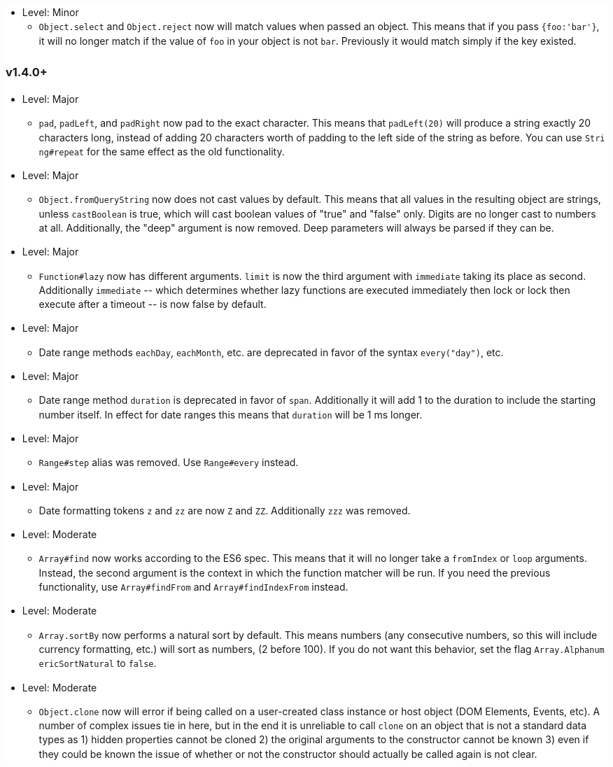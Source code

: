 - Level: Minor
  - `Object.select` and `Object.reject` now will match values when passed an object. This means that if you pass `{foo:'bar'}`, it will no longer match if the value of `foo` in your object is not `bar`. Previously it would match simply if the key existed.


### v1.4.0+

- Level: Major
  - `pad`, `padLeft`, and `padRight` now pad to the exact character. This means that `padLeft(20)` will produce a string exactly 20 characters long, instead of adding 20 characters worth of padding to the left side of the string as before. You can use `String#repeat` for the same effect as the old functionality.

- Level: Major
  - `Object.fromQueryString` now does not cast values by default. This means that all values in the resulting object are strings, unless `castBoolean` is true, which will cast boolean values of "true" and "false" only. Digits are no longer cast to numbers at all. Additionally, the "deep" argument is now removed. Deep parameters will always be parsed if they can be.

- Level: Major
  - `Function#lazy` now has different arguments. `limit` is now the third argument with `immediate` taking its place as second. Additionally `immediate` -- which determines whether lazy functions are executed immediately then lock or lock then execute after a timeout -- is now false by default.

- Level: Major
  - Date range methods `eachDay`, `eachMonth`, etc. are deprecated in favor of the syntax `every("day")`, etc.

- Level: Major
  - Date range method `duration` is deprecated in favor of `span`. Additionally it will add 1 to the duration to include the starting number itself. In effect for date ranges this means that `duration` will be 1 ms longer.

- Level: Major
  - `Range#step` alias was removed. Use `Range#every` instead.

- Level: Major
  - Date formatting tokens `z` and `zz` are now `Z` and `ZZ`. Additionally `zzz` was removed.

- Level: Moderate
  - `Array#find` now works according to the ES6 spec. This means that it will no longer take a `fromIndex` or `loop` arguments. Instead, the second argument is the context in which the function matcher will be run. If you need the previous functionality, use `Array#findFrom` and `Array#findIndexFrom` instead.

- Level: Moderate
  - `Array.sortBy` now performs a natural sort by default. This means numbers (any consecutive numbers, so this will include currency formatting, etc.) will sort as numbers, (2 before 100). If you do not want this behavior, set the flag `Array.AlphanumericSortNatural` to `false`.

- Level: Moderate
  - `Object.clone` now will error if being called on a user-created class instance or host object (DOM Elements, Events, etc). A number of complex issues tie in here, but in the end it is unreliable to call `clone` on an object that is not a standard data types as 1) hidden properties cannot be cloned 2) the original arguments to the constructor cannot be known 3) even if they could be known the issue of whether or not the constructor should actually be called again is not clear.
